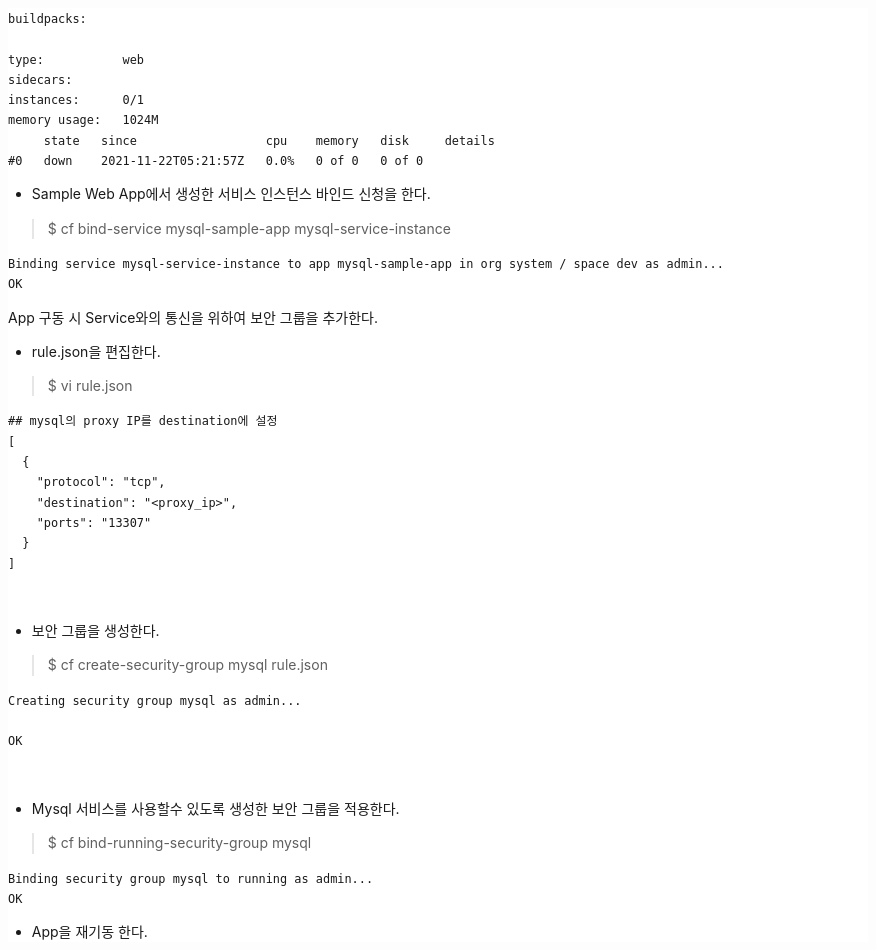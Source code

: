 ```  
buildpacks:        

type:           web
sidecars:       
instances:      0/1
memory usage:   1024M
     state   since                  cpu    memory   disk     details
#0   down    2021-11-22T05:21:57Z   0.0%   0 of 0   0 of 0   
```  
	
- Sample Web App에서 생성한 서비스 인스턴스 바인드 신청을 한다.

> $ cf bind-service mysql-sample-app mysql-service-instance  

```
Binding service mysql-service-instance to app mysql-sample-app in org system / space dev as admin...
OK
```

App 구동 시 Service와의 통신을 위하여 보안 그룹을 추가한다.

- rule.json을 편집한다.  
> $ vi rule.json   
```
## mysql의 proxy IP를 destination에 설정
[
  {
    "protocol": "tcp",
    "destination": "<proxy_ip>",
    "ports": "13307"
  }
]
```
<br>

- 보안 그룹을 생성한다.  

> $ cf create-security-group mysql rule.json  

```
Creating security group mysql as admin...

OK		
```

<br>

- Mysql 서비스를 사용할수 있도록 생성한 보안 그룹을 적용한다.
> $ cf bind-running-security-group mysql  
```
Binding security group mysql to running as admin...
OK		
```
	
- App을 재기동 한다.  
